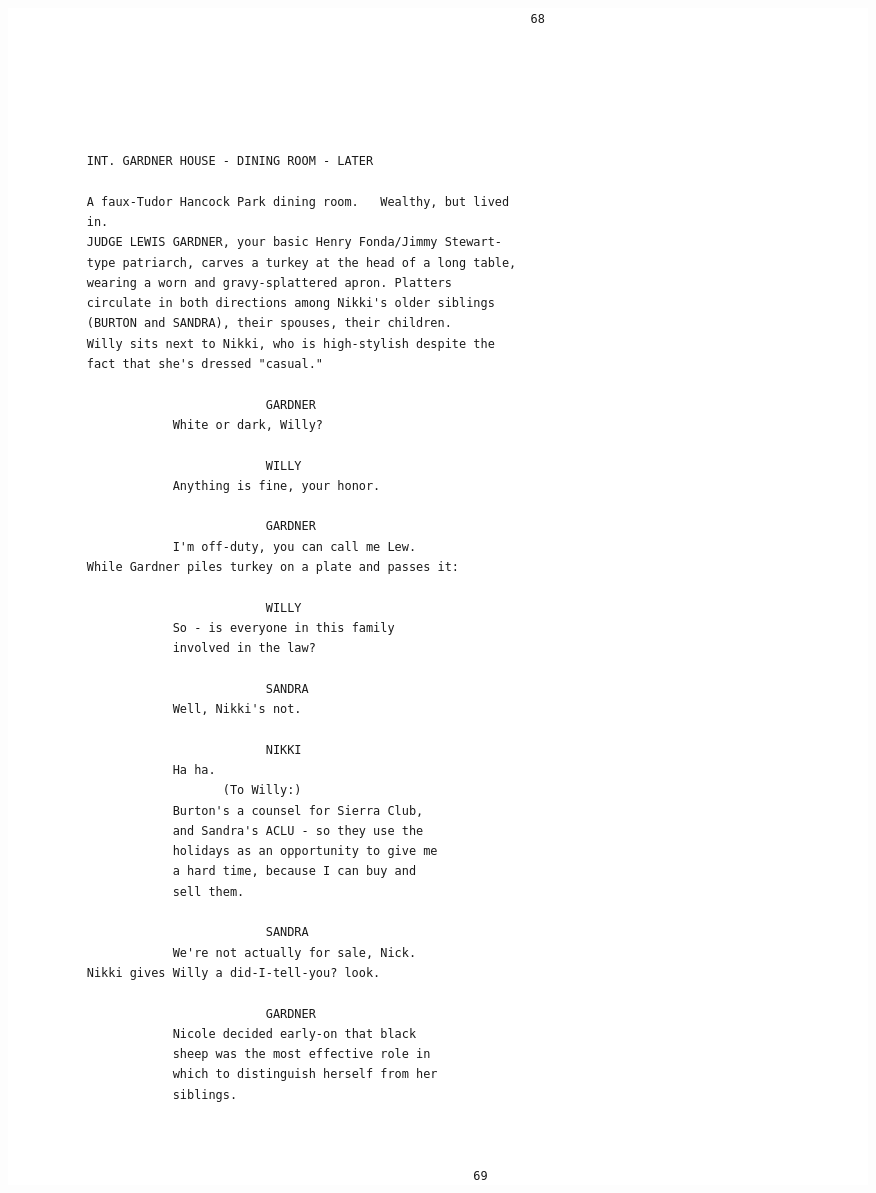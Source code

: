                                                                              68

               

               


               INT. GARDNER HOUSE - DINING ROOM - LATER

               A faux-Tudor Hancock Park dining room.   Wealthy, but lived
               in.
               JUDGE LEWIS GARDNER, your basic Henry Fonda/Jimmy Stewart-
               type patriarch, carves a turkey at the head of a long table,
               wearing a worn and gravy-splattered apron. Platters
               circulate in both directions among Nikki's older siblings
               (BURTON and SANDRA), their spouses, their children.
               Willy sits next to Nikki, who is high-stylish despite the
               fact that she's dressed "casual."

                                        GARDNER
                           White or dark, Willy?

                                        WILLY
                           Anything is fine, your honor.

                                        GARDNER
                           I'm off-duty, you can call me Lew.
               While Gardner piles turkey on a plate and passes it:

                                        WILLY
                           So - is everyone in this family
                           involved in the law?

                                        SANDRA
                           Well, Nikki's not.

                                        NIKKI
                           Ha ha.
                                  (To Willy:)
                           Burton's a counsel for Sierra Club,
                           and Sandra's ACLU - so they use the
                           holidays as an opportunity to give me
                           a hard time, because I can buy and
                           sell them.

                                        SANDRA
                           We're not actually for sale, Nick.
               Nikki gives Willy a did-I-tell-you? look.

                                        GARDNER
                           Nicole decided early-on that black
                           sheep was the most effective role in
                           which to distinguish herself from her
                           siblings.

               

                                                                     69

               